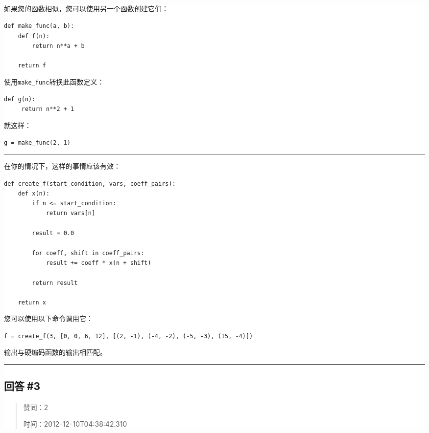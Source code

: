 如果您的函数相似，您可以使用另一个函数创建它们：

```
def make_func(a, b):
    def f(n):
        return n**a + b

    return f 
```

使用`make_func`转换此函数定义：

```
def g(n):
     return n**2 + 1 
```

就这样：

```
g = make_func(2, 1) 
```

* * *

在你的情况下，这样的事情应该有效：

```
def create_f(start_condition, vars, coeff_pairs):
    def x(n):
        if n <= start_condition:
            return vars[n]

        result = 0.0

        for coeff, shift in coeff_pairs:
            result += coeff * x(n + shift)

        return result

    return x 
```

您可以使用以下命令调用它：

```
f = create_f(3, [0, 0, 6, 12], [(2, -1), (-4, -2), (-5, -3), (15, -4)]) 
```

输出与硬编码函数的输出相匹配。

* * *

## 回答 #3

> 赞同：2
> 
> 时间：2012-12-10T04:38:42.310
